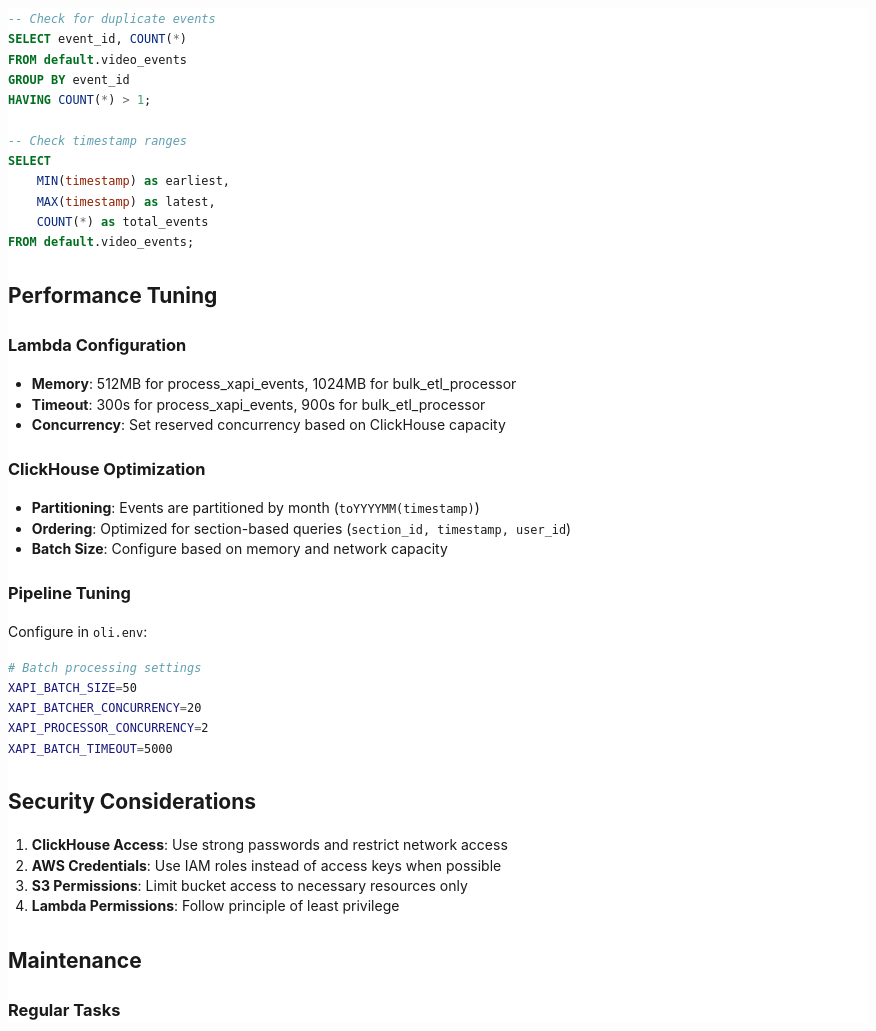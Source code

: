 ```sql
-- Check for duplicate events
SELECT event_id, COUNT(*)
FROM default.video_events
GROUP BY event_id
HAVING COUNT(*) > 1;

-- Check timestamp ranges
SELECT
    MIN(timestamp) as earliest,
    MAX(timestamp) as latest,
    COUNT(*) as total_events
FROM default.video_events;
```

## Performance Tuning

### Lambda Configuration

- **Memory**: 512MB for process_xapi_events, 1024MB for bulk_etl_processor
- **Timeout**: 300s for process_xapi_events, 900s for bulk_etl_processor
- **Concurrency**: Set reserved concurrency based on ClickHouse capacity

### ClickHouse Optimization

- **Partitioning**: Events are partitioned by month (`toYYYYMM(timestamp)`)
- **Ordering**: Optimized for section-based queries (`section_id, timestamp, user_id`)
- **Batch Size**: Configure based on memory and network capacity

### Pipeline Tuning

Configure in `oli.env`:

```bash
# Batch processing settings
XAPI_BATCH_SIZE=50
XAPI_BATCHER_CONCURRENCY=20
XAPI_PROCESSOR_CONCURRENCY=2
XAPI_BATCH_TIMEOUT=5000
```

## Security Considerations

1. **ClickHouse Access**: Use strong passwords and restrict network access
2. **AWS Credentials**: Use IAM roles instead of access keys when possible
3. **S3 Permissions**: Limit bucket access to necessary resources only
4. **Lambda Permissions**: Follow principle of least privilege

## Maintenance

### Regular Tasks
